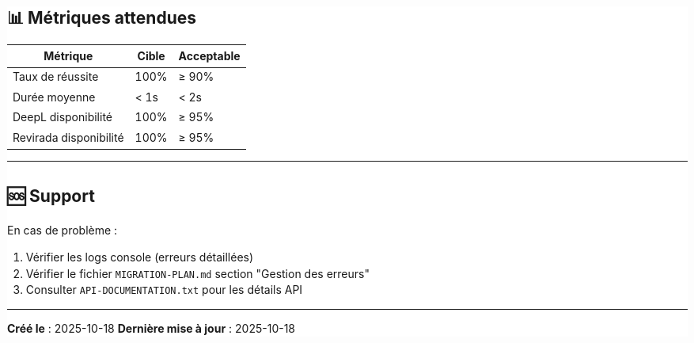 ## 📊 Métriques attendues

| Métrique | Cible | Acceptable |
|----------|-------|------------|
| Taux de réussite | 100% | ≥ 90% |
| Durée moyenne | < 1s | < 2s |
| DeepL disponibilité | 100% | ≥ 95% |
| Revirada disponibilité | 100% | ≥ 95% |

---

## 🆘 Support

En cas de problème :

1. Vérifier les logs console (erreurs détaillées)
2. Vérifier le fichier `MIGRATION-PLAN.md` section "Gestion des erreurs"
3. Consulter `API-DOCUMENTATION.txt` pour les détails API

---

**Créé le** : 2025-10-18
**Dernière mise à jour** : 2025-10-18
